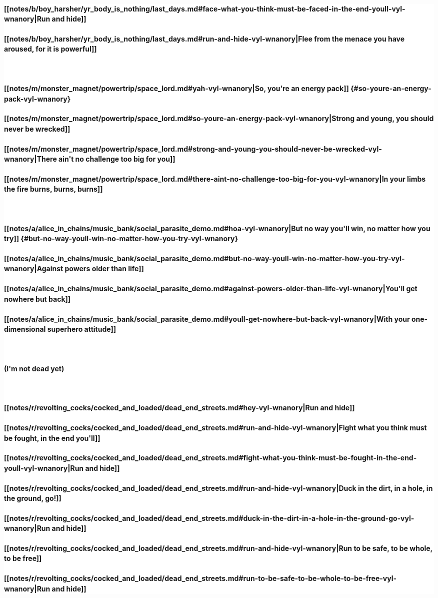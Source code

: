 #### [[notes/b/boy_harsher/yr_body_is_nothing/last_days.md#face-what-you-think-must-be-faced-in-the-end-youll-vyl-wnanory|Run and hide]]
#### [[notes/b/boy_harsher/yr_body_is_nothing/last_days.md#run-and-hide-vyl-wnanory|Flee from the menace you have aroused, for it is powerful]]
&nbsp;
#### [[notes/m/monster_magnet/powertrip/space_lord.md#yah-vyl-wnanory|So, you're an energy pack]] {#so-youre-an-energy-pack-vyl-wnanory}
#### [[notes/m/monster_magnet/powertrip/space_lord.md#so-youre-an-energy-pack-vyl-wnanory|Strong and young, you should never be wrecked]]
#### [[notes/m/monster_magnet/powertrip/space_lord.md#strong-and-young-you-should-never-be-wrecked-vyl-wnanory|There ain't no challenge too big for you]]
#### [[notes/m/monster_magnet/powertrip/space_lord.md#there-aint-no-challenge-too-big-for-you-vyl-wnanory|In your limbs the fire burns, burns, burns]]
&nbsp;
#### [[notes/a/alice_in_chains/music_bank/social_parasite_demo.md#hoa-vyl-wnanory|But no way you'll win, no matter how you try]] {#but-no-way-youll-win-no-matter-how-you-try-vyl-wnanory}
#### [[notes/a/alice_in_chains/music_bank/social_parasite_demo.md#but-no-way-youll-win-no-matter-how-you-try-vyl-wnanory|Against powers older than life]]
#### [[notes/a/alice_in_chains/music_bank/social_parasite_demo.md#against-powers-older-than-life-vyl-wnanory|You'll get nowhere but back]]
#### [[notes/a/alice_in_chains/music_bank/social_parasite_demo.md#youll-get-nowhere-but-back-vyl-wnanory|With your one-dimensional superhero attitude]]
&nbsp;
#### (I'm not dead yet)
&nbsp;
#### [[notes/r/revolting_cocks/cocked_and_loaded/dead_end_streets.md#hey-vyl-wnanory|Run and hide]]
#### [[notes/r/revolting_cocks/cocked_and_loaded/dead_end_streets.md#run-and-hide-vyl-wnanory|Fight what you think must be fought, in the end you'll]]
#### [[notes/r/revolting_cocks/cocked_and_loaded/dead_end_streets.md#fight-what-you-think-must-be-fought-in-the-end-youll-vyl-wnanory|Run and hide]]
#### [[notes/r/revolting_cocks/cocked_and_loaded/dead_end_streets.md#run-and-hide-vyl-wnanory|Duck in the dirt, in a hole, in the ground, go!]]
#### [[notes/r/revolting_cocks/cocked_and_loaded/dead_end_streets.md#duck-in-the-dirt-in-a-hole-in-the-ground-go-vyl-wnanory|Run and hide]]
#### [[notes/r/revolting_cocks/cocked_and_loaded/dead_end_streets.md#run-and-hide-vyl-wnanory|Run to be safe, to be whole, to be free]]
#### [[notes/r/revolting_cocks/cocked_and_loaded/dead_end_streets.md#run-to-be-safe-to-be-whole-to-be-free-vyl-wnanory|Run and hide]]